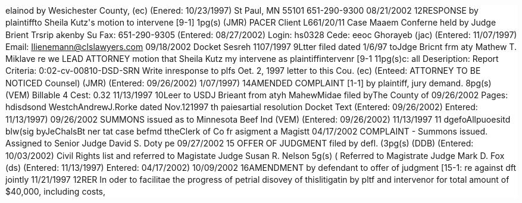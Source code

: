 elainod by Wesichester County, (ec) (Enered: 10/23/1997)
St Paul, MN 55101
651-290-9300
08/21/2002
12RESPONSE by plaintiffto Sheila Kutz's motion to intervene [9-1] 1pg(s) (JMR)
PACER
Client
L661/20/11
Case Maaem Conferne held by Judge Brient Trsrip akenby Su
Fax: 651-290-9305
(Entered: 08/27/2002)
Login:
hs0328
Cede:
eeoc
Ghorayeb (jac) (Entered: 11/07/1997)
Email: Ilienemann@clslawyers.com
09/18/2002
Docket
Sesreh
1107/1997
9Ltter filed dated 1/6/97 toJdge Bricnt frm aty Mathew T. Miklave re we
LEAD ATTORNEY
motion that Sheila Kutz my intervene as plaintiffintervenr [9-1 11pg(s)c: all
Deseription:
Report
Criteria:
0:02-cv-00810-DSD-SRN
Write inresponse to plfs Oet. 2, 1997 letter to this Cou. (ec) (Enteed:
ATTORNEY TO BE NOTICED
Counsel) (JMR) (Entered: 09/26/2002)
1/07/1997)
14AMENDED COMPLAINT [1-1] by plaintiff, jury demand. 8pg(s) (VEM)
Billable
4
Cest:
0.32
11/13/1997
10Leer to USDJ Brieant from atyh MahewMidae filed byThe County of
09/26/2002
Pages:
hdisdsond
WestchAndrewJ.Rorke dated Nov.121997 th paiesartial resolution
Docket Text
(Entered: 09/26/2002)
Entered: 11/13/1997)
09/26/2002
SUMMONS issued as to Minnesota Beef Ind (VEM) (Entered: 09/26/2002)
11/13/1997
11
dgefoAllpuoesitd blw(sig byJeChalsBt
ner tat case befmd ttheClerk of Co fr asigment a Magistt
04/17/2002
COMPLAINT - Summons issued. Assigned to Senior Judge David S. Doty pe
09/27/2002
15 OFFER OF JUDGMENT filed by defl. (3pg(s) (DDB) (Entered: 10/03/2002)
Civil Rights list and referred to Magistate Judge Susan R. Nelson 5g(s) (
Referred to Magistrate Judge Mark D. Fox (ds) (Entered: 11/13/1997)
Entered: 04/17/2002)
10/09/2002
16AMENDMENT by defendant to offer of judgment [15-1: re against dft jointly
11/21/1997
12RER In oder to facilitae the progress of petrial disovey of thislitigatin
by pltf and intervenor for total amount of $40,000, including costs,